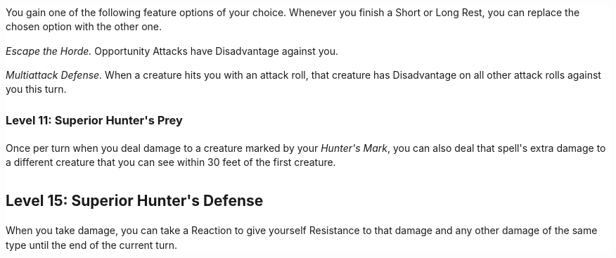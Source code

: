 You gain one of the following feature options of your choice. Whenever you finish a Short or Long Rest, you can replace the chosen option with the other one.

*Escape the Horde.* Opportunity Attacks have Disadvantage against you.

*Multiattack Defense.* When a creature hits you with an attack roll, that creature has Disadvantage on all other attack rolls against you this turn.

### **Level 11: Superior Hunter's Prey**

Once per turn when you deal damage to a creature marked by your *Hunter's Mark*, you can also deal that spell's extra damage to a different creature that you can see within 30 feet of the first creature.

## **Level 15: Superior Hunter's Defense**

When you take damage, you can take a Reaction to give yourself Resistance to that damage and any other damage of the same type until the end of the current turn.
